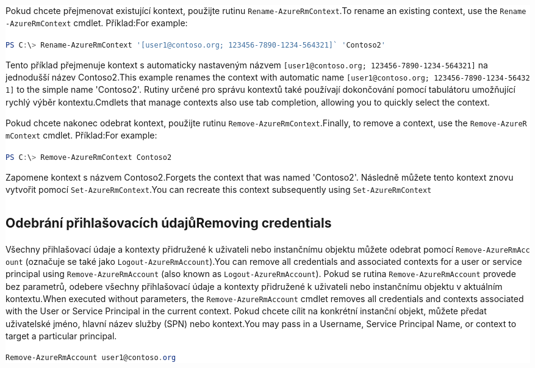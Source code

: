<span data-ttu-id="b7437-151">Pokud chcete přejmenovat existující kontext, použijte rutinu `Rename-AzureRmContext`.</span><span class="sxs-lookup"><span data-stu-id="b7437-151">To rename an existing context, use the `Rename-AzureRmContext` cmdlet.</span></span> <span data-ttu-id="b7437-152">Příklad:</span><span class="sxs-lookup"><span data-stu-id="b7437-152">For example:</span></span>

```powershell
PS C:\> Rename-AzureRmContext '[user1@contoso.org; 123456-7890-1234-564321]` 'Contoso2'
```

<span data-ttu-id="b7437-153">Tento příklad přejmenuje kontext s automaticky nastaveným názvem `[user1@contoso.org; 123456-7890-1234-564321]` na jednodušší název Contoso2.</span><span class="sxs-lookup"><span data-stu-id="b7437-153">This example renames the context with automatic name `[user1@contoso.org; 123456-7890-1234-564321]` to the simple name 'Contoso2'.</span></span> <span data-ttu-id="b7437-154">Rutiny určené pro správu kontextů také používají dokončování pomocí tabulátoru umožňující rychlý výběr kontextu.</span><span class="sxs-lookup"><span data-stu-id="b7437-154">Cmdlets that manage contexts also use tab completion, allowing you to quickly select the context.</span></span>

<span data-ttu-id="b7437-155">Pokud chcete nakonec odebrat kontext, použijte rutinu `Remove-AzureRmContext`.</span><span class="sxs-lookup"><span data-stu-id="b7437-155">Finally, to remove a context, use the `Remove-AzureRmContext` cmdlet.</span></span>  <span data-ttu-id="b7437-156">Příklad:</span><span class="sxs-lookup"><span data-stu-id="b7437-156">For example:</span></span>

```powershell
PS C:\> Remove-AzureRmContext Contoso2
```

<span data-ttu-id="b7437-157">Zapomene kontext s názvem Contoso2.</span><span class="sxs-lookup"><span data-stu-id="b7437-157">Forgets the context that was named 'Contoso2'.</span></span> <span data-ttu-id="b7437-158">Následně můžete tento kontext znovu vytvořit pomocí `Set-AzureRmContext`.</span><span class="sxs-lookup"><span data-stu-id="b7437-158">You can recreate this context subsequently using `Set-AzureRmContext`</span></span>

## <a name="removing-credentials"></a><span data-ttu-id="b7437-159">Odebrání přihlašovacích údajů</span><span class="sxs-lookup"><span data-stu-id="b7437-159">Removing credentials</span></span>

<span data-ttu-id="b7437-160">Všechny přihlašovací údaje a kontexty přidružené k uživateli nebo instančnímu objektu můžete odebrat pomocí `Remove-AzureRmAccount` (označuje se také jako `Logout-AzureRmAccount`).</span><span class="sxs-lookup"><span data-stu-id="b7437-160">You can remove all credentials and associated contexts for a user or service principal using `Remove-AzureRmAccount` (also known as `Logout-AzureRmAccount`).</span></span> <span data-ttu-id="b7437-161">Pokud se rutina `Remove-AzureRmAccount` provede bez parametrů, odebere všechny přihlašovací údaje a kontexty přidružené k uživateli nebo instančnímu objektu v aktuálním kontextu.</span><span class="sxs-lookup"><span data-stu-id="b7437-161">When executed without parameters, the `Remove-AzureRmAccount` cmdlet removes all credentials and contexts associated with the User or Service Principal in the current context.</span></span> <span data-ttu-id="b7437-162">Pokud chcete cílit na konkrétní instanční objekt, můžete předat uživatelské jméno, hlavní název služby (SPN) nebo kontext.</span><span class="sxs-lookup"><span data-stu-id="b7437-162">You may pass in a Username, Service Principal Name, or context to target a particular principal.</span></span>

```powershell
Remove-AzureRmAccount user1@contoso.org
```


[enable]: /powershell/module/azurerm.profile/Enable-AzureRmContextAutosave
[disable]: /powershell/module/azurerm.profile/Disable-AzureRmContextAutosave
[select]: /powershell/module/azurerm.profile/Select-AzureRmContext
[remove-cred]: /powershell/module/azurerm.profile/Remove-AzureRmAccount
[remove-context]: /powershell/module/azurerm.profile/Remove-AzureRmContext
[rename]: /powershell/module/azurerm.profile/Rename-AzureRmContext
[login]: /powershell/module/azurerm.profile/Add-AzureRmAccount
[import]: /powershell/module/azurerm.profile/Import-AzureRmAccount
[set-context]: /powershell/module/azurerm.profile/Import-AzureRmContext